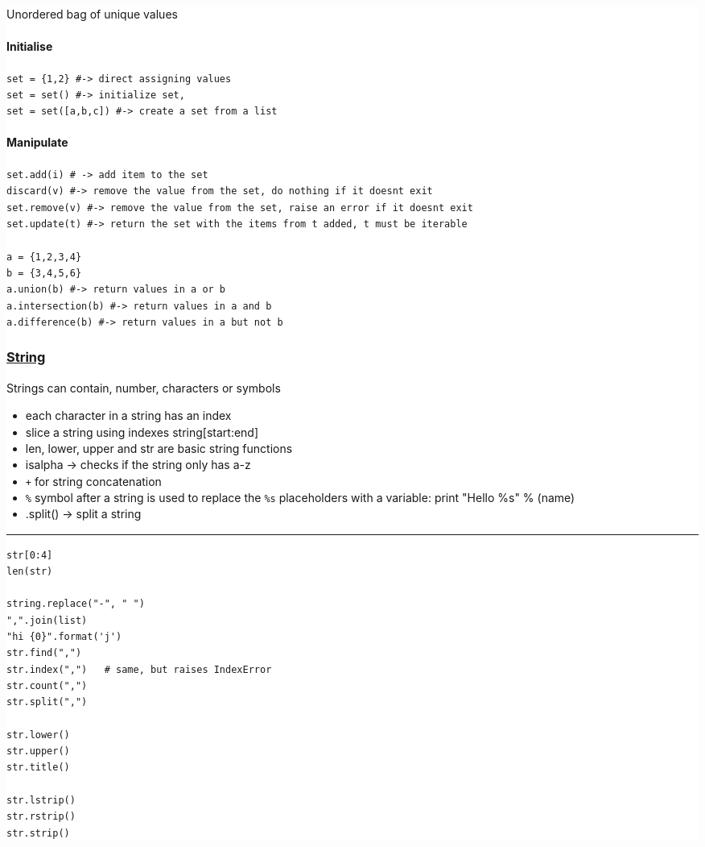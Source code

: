 Unordered bag of unique values

#### Initialise

    set = {1,2} #-> direct assigning values
    set = set() #-> initialize set,
    set = set([a,b,c]) #-> create a set from a list

#### Manipulate

    set.add(i) # -> add item to the set
    discard(v) #-> remove the value from the set, do nothing if it doesnt exit
    set.remove(v) #-> remove the value from the set, raise an error if it doesnt exit
    set.update(t) #-> return the set with the items from t added, t must be iterable

    a = {1,2,3,4}
    b = {3,4,5,6}
    a.union(b) #-> return values in a or b
    a.intersection(b) #-> return values in a and b
    a.difference(b) #-> return values in a but not b

### [String](https://docs.python.org/2/library/stdtypes.html#string-methods)

Strings can contain, number, characters or symbols

- each character in a string has an index
- slice a string using indexes string[start:end]
- len, lower, upper and str are basic string functions
- isalpha -> checks if the string only has a-z
- `+` for string concatenation
- `%` symbol after a string is used to replace the `%s` placeholders with a variable: print "Hello %s" % (name)
- .split() -> split a string

---

    str[0:4]
    len(str)

    string.replace("-", " ")
    ",".join(list)
    "hi {0}".format('j')
    str.find(",")
    str.index(",")   # same, but raises IndexError
    str.count(",")
    str.split(",")

    str.lower()
    str.upper()
    str.title()

    str.lstrip()
    str.rstrip()
    str.strip()
